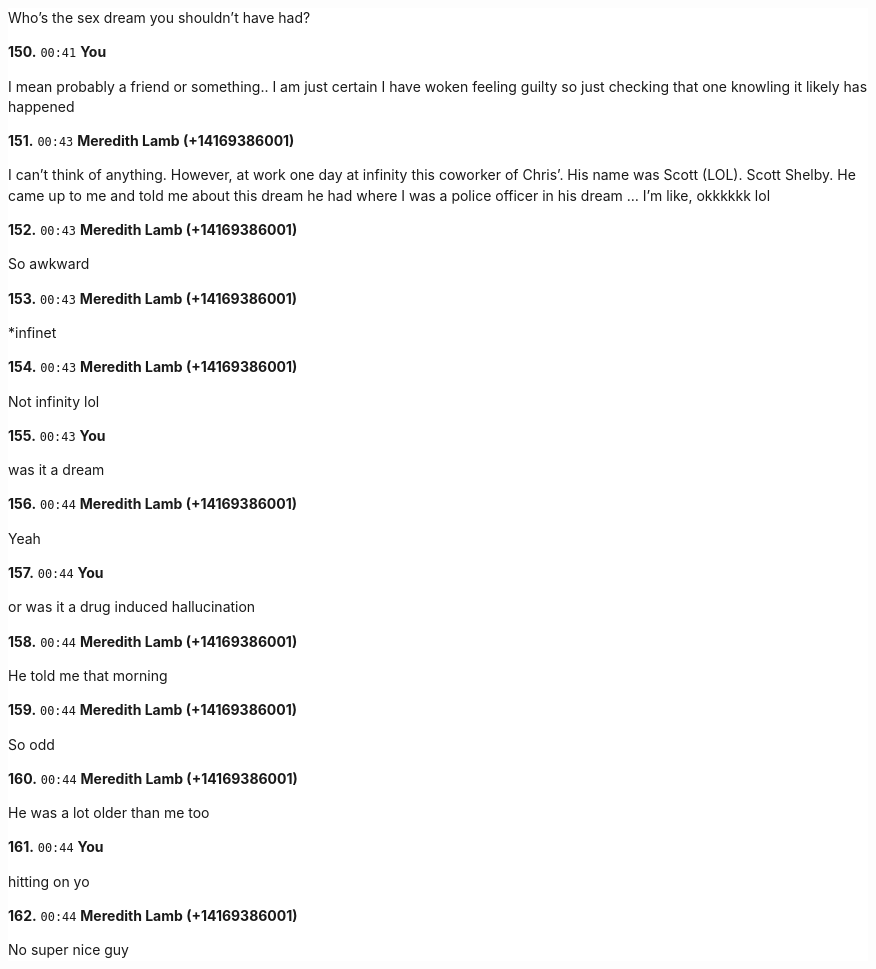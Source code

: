 Who’s the sex dream you shouldn’t have had?


**150.** `00:41` **You**

I mean probably a friend or something\.\. I am just certain I have woken feeling guilty so just checking that one knowling it likely has happened


**151.** `00:43` **Meredith Lamb (+14169386001)**

I can’t think of anything\. However, at work one day at infinity this coworker of Chris’\. His name was Scott \(LOL\)\. Scott Shelby\. He came up to me and told me about this dream he had where I was a police officer in his dream … I’m like, okkkkkk lol


**152.** `00:43` **Meredith Lamb (+14169386001)**

So awkward


**153.** `00:43` **Meredith Lamb (+14169386001)**

\*infinet


**154.** `00:43` **Meredith Lamb (+14169386001)**

Not infinity lol


**155.** `00:43` **You**

was it a dream


**156.** `00:44` **Meredith Lamb (+14169386001)**

Yeah


**157.** `00:44` **You**

or was it a drug induced hallucination


**158.** `00:44` **Meredith Lamb (+14169386001)**

He told me that morning


**159.** `00:44` **Meredith Lamb (+14169386001)**

So odd


**160.** `00:44` **Meredith Lamb (+14169386001)**

He was a lot older than me too


**161.** `00:44` **You**

hitting on yo


**162.** `00:44` **Meredith Lamb (+14169386001)**

No super nice guy
